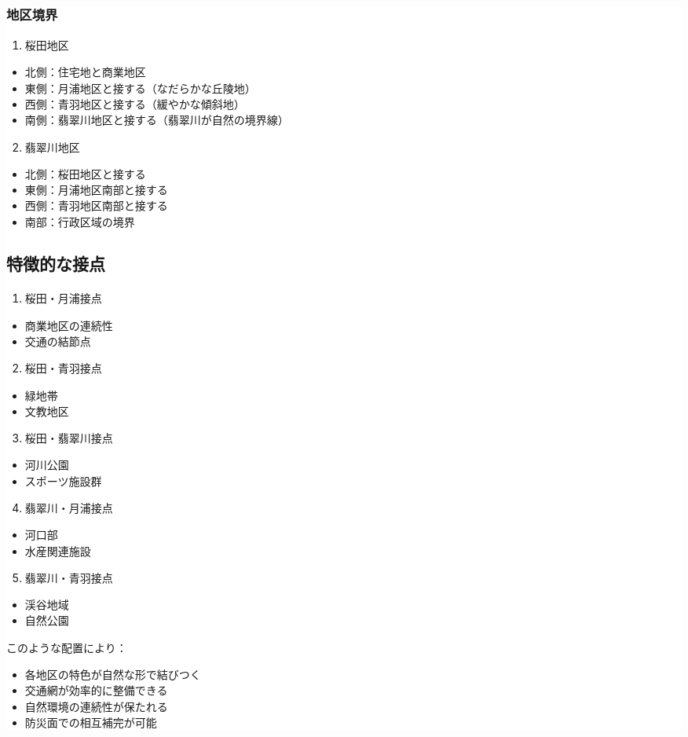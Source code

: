 ### 地区境界

1.  桜田地区

*   北側：住宅地と商業地区
*   東側：月浦地区と接する（なだらかな丘陵地）
*   西側：青羽地区と接する（緩やかな傾斜地）
*   南側：翡翠川地区と接する（翡翠川が自然の境界線）

2.  翡翠川地区

*   北側：桜田地区と接する
*   東側：月浦地区南部と接する
*   西側：青羽地区南部と接する
*   南部：行政区域の境界

特徴的な接点
------

1.  桜田・月浦接点

*   商業地区の連続性
*   交通の結節点

2.  桜田・青羽接点

*   緑地帯
*   文教地区

3.  桜田・翡翠川接点

*   河川公園
*   スポーツ施設群

4.  翡翠川・月浦接点

*   河口部
*   水産関連施設

5.  翡翠川・青羽接点

*   渓谷地域
*   自然公園

このような配置により：

*   各地区の特色が自然な形で結びつく
*   交通網が効率的に整備できる
*   自然環境の連続性が保たれる
*   防災面での相互補完が可能

